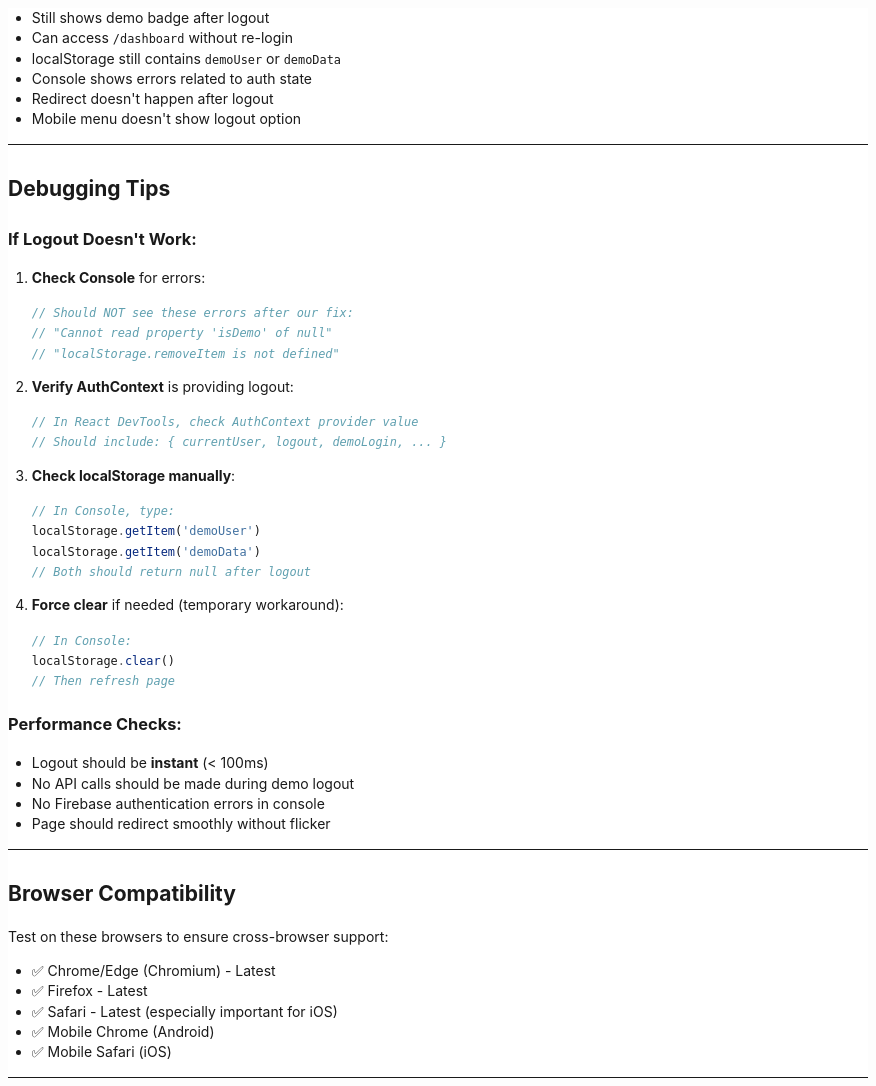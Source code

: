 - Still shows demo badge after logout
- Can access `/dashboard` without re-login
- localStorage still contains `demoUser` or `demoData`
- Console shows errors related to auth state
- Redirect doesn't happen after logout
- Mobile menu doesn't show logout option

---

## Debugging Tips

### If Logout Doesn't Work:

1. **Check Console** for errors:
   ```javascript
   // Should NOT see these errors after our fix:
   // "Cannot read property 'isDemo' of null"
   // "localStorage.removeItem is not defined"
   ```

2. **Verify AuthContext** is providing logout:
   ```javascript
   // In React DevTools, check AuthContext provider value
   // Should include: { currentUser, logout, demoLogin, ... }
   ```

3. **Check localStorage manually**:
   ```javascript
   // In Console, type:
   localStorage.getItem('demoUser')
   localStorage.getItem('demoData')
   // Both should return null after logout
   ```

4. **Force clear** if needed (temporary workaround):
   ```javascript
   // In Console:
   localStorage.clear()
   // Then refresh page
   ```

### Performance Checks:

- Logout should be **instant** (< 100ms)
- No API calls should be made during demo logout
- No Firebase authentication errors in console
- Page should redirect smoothly without flicker

---

## Browser Compatibility

Test on these browsers to ensure cross-browser support:

- ✅ Chrome/Edge (Chromium) - Latest
- ✅ Firefox - Latest
- ✅ Safari - Latest (especially important for iOS)
- ✅ Mobile Chrome (Android)
- ✅ Mobile Safari (iOS)

---